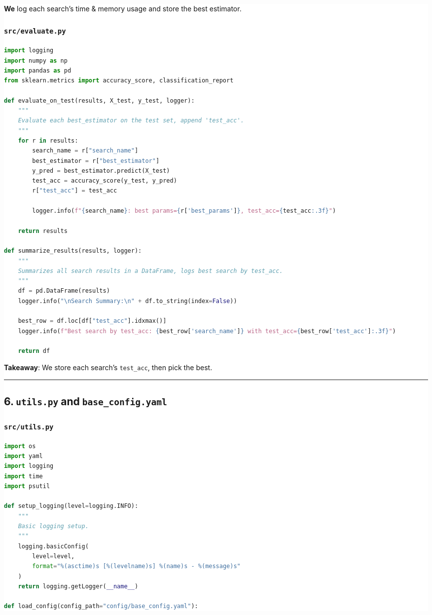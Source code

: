 **We** log each search’s time & memory usage and store the best estimator.

### `src/evaluate.py`

```python
import logging
import numpy as np
import pandas as pd
from sklearn.metrics import accuracy_score, classification_report

def evaluate_on_test(results, X_test, y_test, logger):
    """
    Evaluate each best_estimator on the test set, append 'test_acc'.
    """
    for r in results:
        search_name = r["search_name"]
        best_estimator = r["best_estimator"]
        y_pred = best_estimator.predict(X_test)
        test_acc = accuracy_score(y_test, y_pred)
        r["test_acc"] = test_acc

        logger.info(f"{search_name}: best params={r['best_params']}, test_acc={test_acc:.3f}")

    return results

def summarize_results(results, logger):
    """
    Summarizes all search results in a DataFrame, logs best search by test_acc.
    """
    df = pd.DataFrame(results)
    logger.info("\nSearch Summary:\n" + df.to_string(index=False))

    best_row = df.loc[df["test_acc"].idxmax()]
    logger.info(f"Best search by test_acc: {best_row['search_name']} with test_acc={best_row['test_acc']:.3f}")

    return df
```

**Takeaway**: We store each search’s `test_acc`, then pick the best.

---

## 6. `utils.py` and `base_config.yaml`

### `src/utils.py`

```python
import os
import yaml
import logging
import time
import psutil

def setup_logging(level=logging.INFO):
    """
    Basic logging setup.
    """
    logging.basicConfig(
        level=level,
        format="%(asctime)s [%(levelname)s] %(name)s - %(message)s"
    )
    return logging.getLogger(__name__)

def load_config(config_path="config/base_config.yaml"):
```